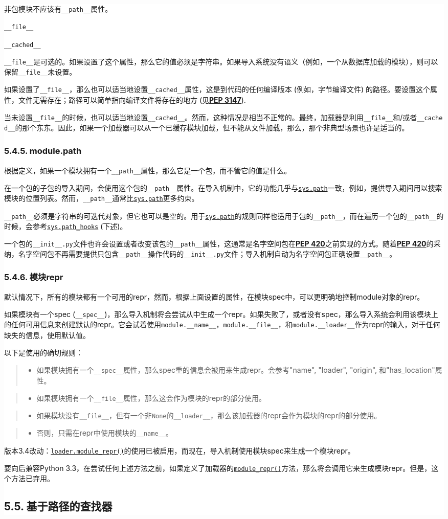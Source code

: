 非包模块不应该有`__path__`属性。

`__file__`

    

`__cached__`

    

`__file__`是可选的。如果设置了这个属性，那么它的值必须是字符串。如果导入系统没有语义（例如，一个从数据库加载的模块），则可以保留`__file__`未设置。

如果设置了`__file__`，那么也可以适当地设置`__cached__`属性，这是到代码的任何编译版本 (例如，字节编译文件) 的路径。要设置这个属性，文件无需存在；路径可以简单指向编译文件将存在的地方 (见[**PEP 3147**](https://www.python.org/dev/peps/pep-3147)).

当未设置`__file__`的时候，也可以适当地设置`__cached__`。然而，这种情况是相当不正常的。最终，加载器是利用`__file__`和/或者`__cached__`的那个东东。因此，如果一个加载器可以从一个已缓存模块加载，但不能从文件加载，那么，那个非典型场景也许是适当的。

### 5.4.5. module.__path__

根据定义，如果一个模块拥有一个`__path__`属性，那么它是一个包，而不管它的值是什么。

在一个包的子包的导入期间，会使用这个包的`__path__`属性。在导入机制中，它的功能几乎与[`sys.path`](https://docs.python.org/3/library/sys.html#sys.path "sys.path" )一致，例如，提供导入期间用以搜索模块的位置列表。然而，`__path__`通常比[`sys.path`](https://docs.python.org/3/library/sys.html#sys.path "sys.path" )更多约束。

`__path__`必须是字符串的可迭代对象，但它也可以是空的。用于[`sys.path`](https://docs.python.org/3/library/sys.html#sys.path "sys.path" )的规则同样也适用于包的`__path__`，而在遍历一个包的`__path__`的时候，会参考[`sys.path_hooks`](https://docs.python.org/3/library/sys.html#sys.path_hooks "sys.path_hooks" ) (下述)。

一个包的`__init__.py`文件也许会设置或者改变该包的`__path__`属性，这通常是名字空间包在[**PEP 420**](https://www.python.org/dev/peps/pep-0420)之前实现的方式。随着[**PEP 420**](https://www.python.org/dev/peps/pep-0420)的采纳，名字空间包不再需要提供只包含`__path__`操作代码的`__init__.py`文件；导入机制自动为名字空间包正确设置`__path__`。

### 5.4.6. 模块repr

默认情况下，所有的模块都有一个可用的repr，然而，根据上面设置的属性，在模块spec中，可以更明确地控制module对象的repr。

如果模块有一个spec (`__spec__`)，那么导入机制将会尝试从中生成一个repr。如果失败了，或者没有spec，那么导入系统会利用该模块上的任何可用信息来创建默认的repr。它会试着使用`module.__name__`，`module.__file__`，和`module.__loader__`作为repr的输入，对于任何缺失的信息，使用默认值。

以下是使用的确切规则：

>   * 如果模块拥有一个`__spec__`属性，那么spec重的信息会被用来生成repr。会参考"name", "loader", "origin", 和"has_location"属性。

>   * 如果模块拥有一个`__file__`属性，那么这会作为模块的repr的部分使用。

>   * 如果模块没有`__file__`，但有一个非`None`的`__loader__`，那么该加载器的repr会作为模块的repr的部分使用。

>   * 否则，只需在repr中使用模块的`__name__`。

>

版本3.4改动：[`loader.module_repr()`](https://docs.python.org/3/library/importlib.html#importlib.abc.Loader.module_repr "importlib.abc.Loader.module_repr" )的使用已被启用，而现在，导入机制使用模块spec来生成一个模块repr。

要向后兼容Python 3.3，在尝试任何上述方法之前，如果定义了加载器的[`module_repr()`](https://docs.python.org/3/library/importlib.html#importlib.abc.Loader.module_repr "importlib.abc.Loader.module_repr" )方法，那么将会调用它来生成模块repr。但是，这个方法已弃用。

## 5.5. 基于路径的查找器
